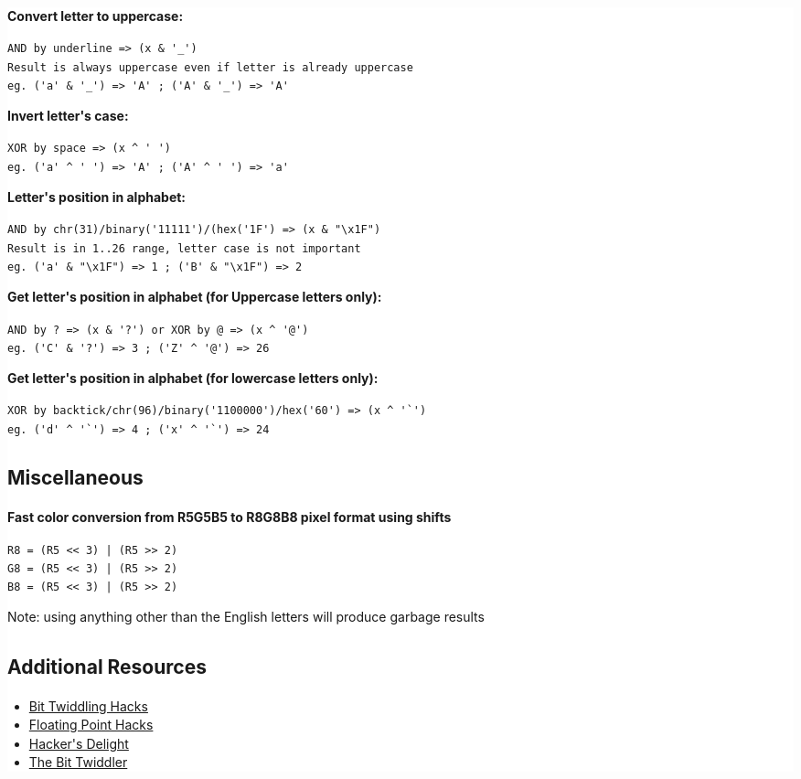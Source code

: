 **Convert letter to uppercase:**
```
AND by underline => (x & '_')
Result is always uppercase even if letter is already uppercase
eg. ('a' & '_') => 'A' ; ('A' & '_') => 'A'
```
**Invert letter's case:**
```
XOR by space => (x ^ ' ')
eg. ('a' ^ ' ') => 'A' ; ('A' ^ ' ') => 'a'
```
**Letter's position in alphabet:**
```
AND by chr(31)/binary('11111')/(hex('1F') => (x & "\x1F")
Result is in 1..26 range, letter case is not important
eg. ('a' & "\x1F") => 1 ; ('B' & "\x1F") => 2
```
**Get letter's position in alphabet (for Uppercase letters only):**
```
AND by ? => (x & '?') or XOR by @ => (x ^ '@')
eg. ('C' & '?') => 3 ; ('Z' ^ '@') => 26
```
**Get letter's position in alphabet (for lowercase letters only):**
```
XOR by backtick/chr(96)/binary('1100000')/hex('60') => (x ^ '`')
eg. ('d' ^ '`') => 4 ; ('x' ^ '`') => 24
```

## Miscellaneous

**Fast color conversion from R5G5B5 to R8G8B8 pixel format using shifts**
```
R8 = (R5 << 3) | (R5 >> 2)
G8 = (R5 << 3) | (R5 >> 2)
B8 = (R5 << 3) | (R5 >> 2)
```
Note: using anything other than the English letters will produce garbage results

## Additional Resources

* [Bit Twiddling Hacks](https://graphics.stanford.edu/~seander/bithacks.html)
* [Floating Point Hacks](https://github.com/leegao/float-hacks)
* [Hacker's Delight](http://www.hackersdelight.org/)
* [The Bit Twiddler](http://bits.stephan-brumme.com/)
